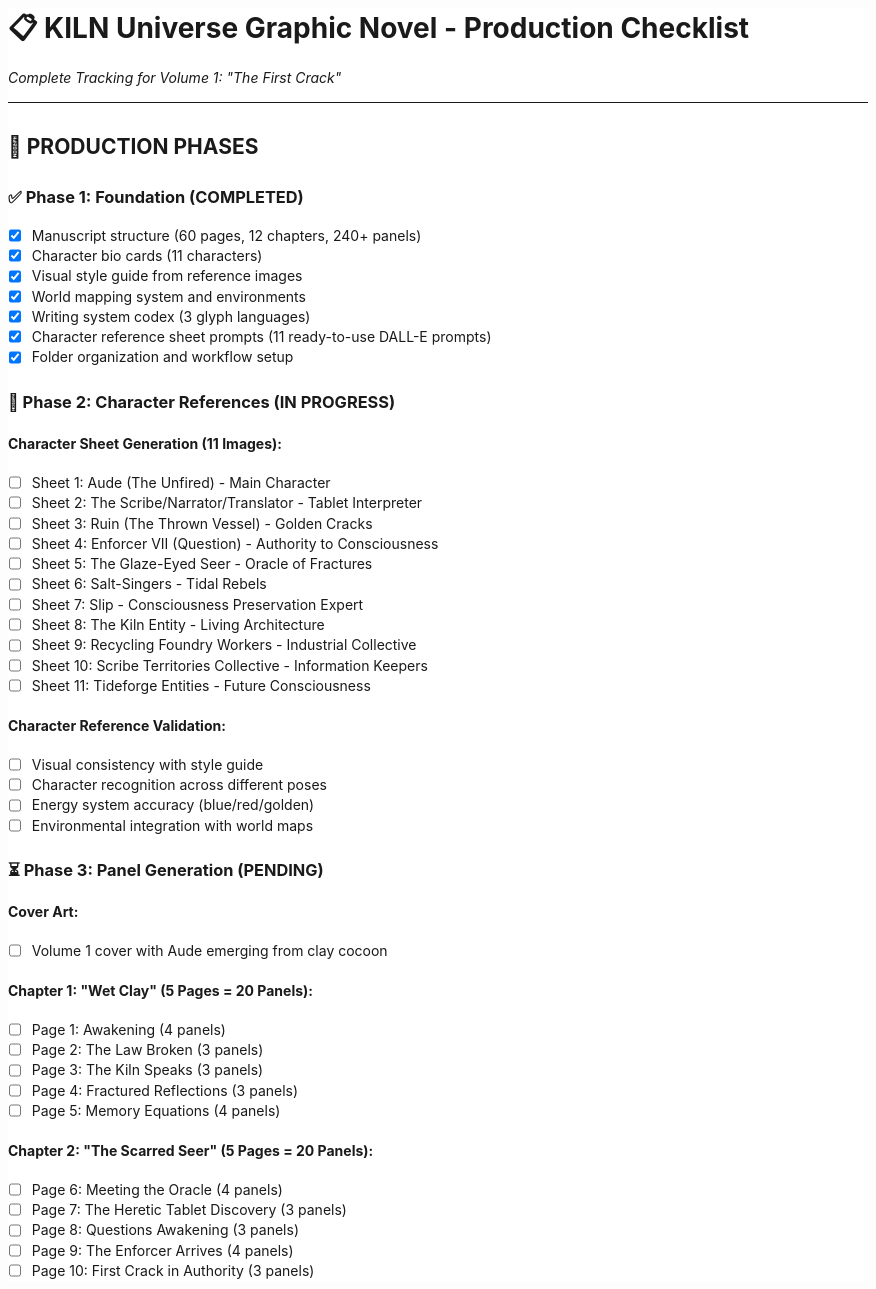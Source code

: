 # 📋 KILN Universe Graphic Novel - Production Checklist
*Complete Tracking for Volume 1: "The First Crack"*

---

## 🎯 **PRODUCTION PHASES**

### **✅ Phase 1: Foundation (COMPLETED)**
- [x] Manuscript structure (60 pages, 12 chapters, 240+ panels)
- [x] Character bio cards (11 characters)
- [x] Visual style guide from reference images
- [x] World mapping system and environments
- [x] Writing system codex (3 glyph languages)
- [x] Character reference sheet prompts (11 ready-to-use DALL-E prompts)
- [x] Folder organization and workflow setup

### **🔄 Phase 2: Character References (IN PROGRESS)**
#### **Character Sheet Generation (11 Images):**
- [ ] Sheet 1: Aude (The Unfired) - Main Character
- [ ] Sheet 2: The Scribe/Narrator/Translator - Tablet Interpreter
- [ ] Sheet 3: Ruin (The Thrown Vessel) - Golden Cracks
- [ ] Sheet 4: Enforcer VII (Question) - Authority to Consciousness
- [ ] Sheet 5: The Glaze-Eyed Seer - Oracle of Fractures
- [ ] Sheet 6: Salt-Singers - Tidal Rebels
- [ ] Sheet 7: Slip - Consciousness Preservation Expert
- [ ] Sheet 8: The Kiln Entity - Living Architecture
- [ ] Sheet 9: Recycling Foundry Workers - Industrial Collective
- [ ] Sheet 10: Scribe Territories Collective - Information Keepers
- [ ] Sheet 11: Tideforge Entities - Future Consciousness

#### **Character Reference Validation:**
- [ ] Visual consistency with style guide
- [ ] Character recognition across different poses
- [ ] Energy system accuracy (blue/red/golden)
- [ ] Environmental integration with world maps

### **⏳ Phase 3: Panel Generation (PENDING)**
#### **Cover Art:**
- [ ] Volume 1 cover with Aude emerging from clay cocoon

#### **Chapter 1: "Wet Clay" (5 Pages = 20 Panels):**
- [ ] Page 1: Awakening (4 panels)
- [ ] Page 2: The Law Broken (3 panels)
- [ ] Page 3: The Kiln Speaks (3 panels)
- [ ] Page 4: Fractured Reflections (3 panels)
- [ ] Page 5: Memory Equations (4 panels)

#### **Chapter 2: "The Scarred Seer" (5 Pages = 20 Panels):**
- [ ] Page 6: Meeting the Oracle (4 panels)
- [ ] Page 7: The Heretic Tablet Discovery (3 panels)
- [ ] Page 8: Questions Awakening (3 panels)
- [ ] Page 9: The Enforcer Arrives (4 panels)
- [ ] Page 10: First Crack in Authority (3 panels)
